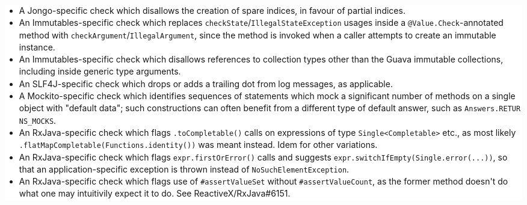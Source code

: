 - A Jongo-specific check which disallows the creation of spare indices, in
  favour of partial indices.
- An Immutables-specific check which replaces
  `checkState`/`IllegalStateException` usages inside a `@Value.Check`-annotated
  method with `checkArgument`/`IllegalArgument`, since the method is invoked
  when a caller attempts to create an immutable instance.
- An Immutables-specific check which disallows references to collection types
  other than the Guava immutable collections, including inside generic type
  arguments.
- An SLF4J-specific check which drops or adds a trailing dot from log messages,
  as applicable.
- A Mockito-specific check which identifies sequences of statements which mock
  a significant number of methods on a single object with "default data"; such
  constructions can often benefit from a different type of default answer, such
  as `Answers.RETURNS_MOCKS`.
- An RxJava-specific check which flags `.toCompletable()` calls on expressions
  of type `Single<Completable>` etc., as most likely
  `.flatMapCompletable(Functions.identity())` was meant instead. Idem for other
  variations.
- An RxJava-specific check which flags `expr.firstOrError()` calls and suggests
  `expr.switchIfEmpty(Single.error(...))`, so that an application-specific
  exception is thrown instead of `NoSuchElementException`.
- An RxJava-specific check which flags use of `#assertValueSet` without
  `#assertValueCount`, as the former method doesn't do what one may intuitivily
  expect it to do. See ReactiveX/RxJava#6151.

[autorefactor]: https://autorefactor.org
[bettercodehub]: https://bettercodehub.com
[coveralls]: https://coveralls.io
[error-prone-bug-patterns]: http://errorprone.info/bugpatterns
[error-prone-criteria]: http://errorprone.info/docs/criteria
[error-prone]: http://errorprone.info
[error-prone-repo]: https://github.com/google/error-prone
[forbidden-apis]: https://github.com/policeman-tools/forbidden-apis
[fossa]: https://fossa.io
[modernizer-maven-plugin]: https://github.com/gaul/modernizer-maven-plugin
[sonarcloud]: https://sonarcloud.io
[checkstyle-external-project-tests]: https://github.com/checkstyle/checkstyle/blob/master/wercker.yml
